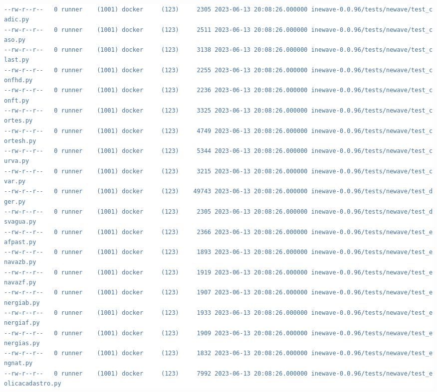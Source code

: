 ```diff
--rw-r--r--   0 runner    (1001) docker     (123)     2305 2023-06-13 20:08:26.000000 inewave-0.0.96/tests/newave/test_cadic.py
--rw-r--r--   0 runner    (1001) docker     (123)     2511 2023-06-13 20:08:26.000000 inewave-0.0.96/tests/newave/test_caso.py
--rw-r--r--   0 runner    (1001) docker     (123)     3138 2023-06-13 20:08:26.000000 inewave-0.0.96/tests/newave/test_clast.py
--rw-r--r--   0 runner    (1001) docker     (123)     2255 2023-06-13 20:08:26.000000 inewave-0.0.96/tests/newave/test_confhd.py
--rw-r--r--   0 runner    (1001) docker     (123)     2236 2023-06-13 20:08:26.000000 inewave-0.0.96/tests/newave/test_conft.py
--rw-r--r--   0 runner    (1001) docker     (123)     3325 2023-06-13 20:08:26.000000 inewave-0.0.96/tests/newave/test_cortes.py
--rw-r--r--   0 runner    (1001) docker     (123)     4749 2023-06-13 20:08:26.000000 inewave-0.0.96/tests/newave/test_cortesh.py
--rw-r--r--   0 runner    (1001) docker     (123)     5344 2023-06-13 20:08:26.000000 inewave-0.0.96/tests/newave/test_curva.py
--rw-r--r--   0 runner    (1001) docker     (123)     3215 2023-06-13 20:08:26.000000 inewave-0.0.96/tests/newave/test_cvar.py
--rw-r--r--   0 runner    (1001) docker     (123)    49743 2023-06-13 20:08:26.000000 inewave-0.0.96/tests/newave/test_dger.py
--rw-r--r--   0 runner    (1001) docker     (123)     2305 2023-06-13 20:08:26.000000 inewave-0.0.96/tests/newave/test_dsvagua.py
--rw-r--r--   0 runner    (1001) docker     (123)     2366 2023-06-13 20:08:26.000000 inewave-0.0.96/tests/newave/test_eafpast.py
--rw-r--r--   0 runner    (1001) docker     (123)     1893 2023-06-13 20:08:26.000000 inewave-0.0.96/tests/newave/test_enavazb.py
--rw-r--r--   0 runner    (1001) docker     (123)     1919 2023-06-13 20:08:26.000000 inewave-0.0.96/tests/newave/test_enavazf.py
--rw-r--r--   0 runner    (1001) docker     (123)     1907 2023-06-13 20:08:26.000000 inewave-0.0.96/tests/newave/test_energiab.py
--rw-r--r--   0 runner    (1001) docker     (123)     1933 2023-06-13 20:08:26.000000 inewave-0.0.96/tests/newave/test_energiaf.py
--rw-r--r--   0 runner    (1001) docker     (123)     1909 2023-06-13 20:08:26.000000 inewave-0.0.96/tests/newave/test_energias.py
--rw-r--r--   0 runner    (1001) docker     (123)     1832 2023-06-13 20:08:26.000000 inewave-0.0.96/tests/newave/test_engnat.py
--rw-r--r--   0 runner    (1001) docker     (123)     7992 2023-06-13 20:08:26.000000 inewave-0.0.96/tests/newave/test_eolicacadastro.py
